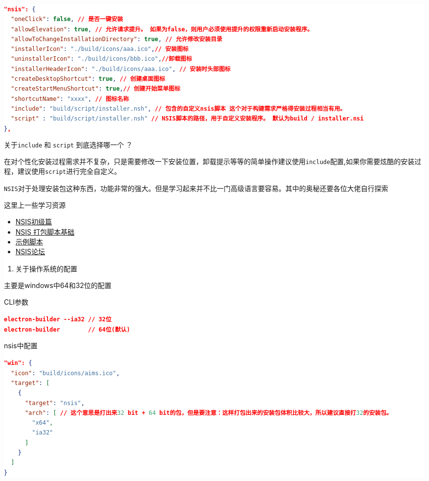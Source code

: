 ```json
"nsis": {
  "oneClick": false, // 是否一键安装
  "allowElevation": true, // 允许请求提升。 如果为false，则用户必须使用提升的权限重新启动安装程序。
  "allowToChangeInstallationDirectory": true, // 允许修改安装目录
  "installerIcon": "./build/icons/aaa.ico",// 安装图标
  "uninstallerIcon": "./build/icons/bbb.ico",//卸载图标
  "installerHeaderIcon": "./build/icons/aaa.ico", // 安装时头部图标
  "createDesktopShortcut": true, // 创建桌面图标
  "createStartMenuShortcut": true,// 创建开始菜单图标
  "shortcutName": "xxxx", // 图标名称
  "include": "build/script/installer.nsh", // 包含的自定义nsis脚本 这个对于构建需求严格得安装过程相当有用。
  "script" : "build/script/installer.nsh" // NSIS脚本的路径，用于自定义安装程序。 默认为build / installer.nsi  
},
```

关于`include` 和 `script` 到底选择哪一个 ？

在对个性化安装过程需求并不复杂，只是需要修改一下安装位置，卸载提示等等的简单操作建议使用`include`配置,如果你需要炫酷的安装过程，建议使用`script`进行完全自定义。

`NSIS`对于处理安装包这种东西，功能非常的强大。但是学习起来并不比一门高级语言要容易。其中的奥秘还要各位大佬自行探索

这里上一些学习资源

- [NSIS初级篇](https://link.juejin.im/?target=https%3A%2F%2Fblog.csdn.net%2Fddjj_1980%2Farticle%2Fdetails%2F7843944)
- [NSIS 打包脚本基础](https://link.juejin.im/?target=http%3A%2F%2Fwww.cnblogs.com%2Fjingmoxukong%2Fp%2F5033622.html)
- [示例脚本](https://link.juejin.im/?target=http%3A%2F%2Fwww.cppblog.com%2Fmomoxiao%2Farchive%2F2010%2F02%2F06%2F107326.html)
- [NSIS论坛](https://link.juejin.im/?target=http%3A%2F%2Fwww.nsisfans.com%2Fforum-2-1.html)

1. 关于操作系统的配置

主要是windows中64和32位的配置

CLI参数

```json
electron-builder --ia32 // 32位
electron-builder        // 64位(默认)
```

nsis中配置

```json
"win": {
  "icon": "build/icons/aims.ico",
  "target": [
    {
      "target": "nsis",
      "arch": [ // 这个意思是打出来32 bit + 64 bit的包，但是要注意：这样打包出来的安装包体积比较大，所以建议直接打32的安装包。
        "x64", 
        "ia32"
      ]
    }
  ]
}
```
